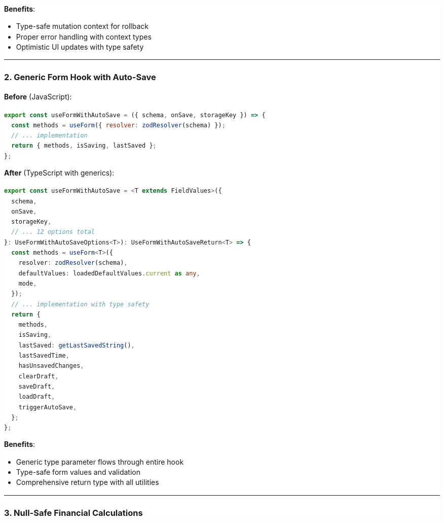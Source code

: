 **Benefits**:
- Type-safe mutation context for rollback
- Proper error handling with context types
- Optimistic UI updates with type safety

---

### 2. Generic Form Hook with Auto-Save

**Before** (JavaScript):
```javascript
export const useFormWithAutoSave = ({ schema, onSave, storageKey }) => {
  const methods = useForm({ resolver: zodResolver(schema) });
  // ... implementation
  return { methods, isSaving, lastSaved };
};
```

**After** (TypeScript with generics):
```typescript
export const useFormWithAutoSave = <T extends FieldValues>({
  schema,
  onSave,
  storageKey,
  // ... 12 options total
}: UseFormWithAutoSaveOptions<T>): UseFormWithAutoSaveReturn<T> => {
  const methods = useForm<T>({
    resolver: zodResolver(schema),
    defaultValues: loadedDefaultValues.current as any,
    mode,
  });
  // ... implementation with type safety
  return {
    methods,
    isSaving,
    lastSaved: getLastSavedString(),
    lastSavedTime,
    hasUnsavedChanges,
    clearDraft,
    saveDraft,
    loadDraft,
    triggerAutoSave,
  };
};
```

**Benefits**:
- Generic type parameter flows through entire hook
- Type-safe form values and validation
- Comprehensive return type with all utilities

---

### 3. Null-Safe Financial Calculations
